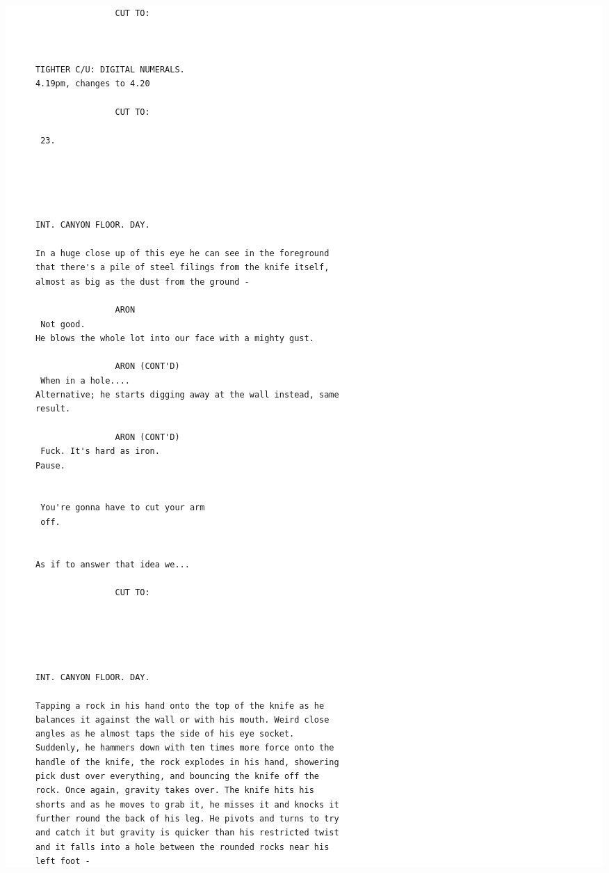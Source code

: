                          

                          CUT TO:

                         

          TIGHTER C/U: DIGITAL NUMERALS.
          4.19pm, changes to 4.20

                          CUT TO:

           23.

                         

                         

          INT. CANYON FLOOR. DAY.

          In a huge close up of this eye he can see in the foreground
          that there's a pile of steel filings from the knife itself,
          almost as big as the dust from the ground -

                          ARON
           Not good.
          He blows the whole lot into our face with a mighty gust.

                          ARON (CONT'D)
           When in a hole....
          Alternative; he starts digging away at the wall instead, same
          result.

                          ARON (CONT'D)
           Fuck. It's hard as iron.
          Pause.

                         
           You're gonna have to cut your arm
           off.

                         
          As if to answer that idea we...

                          CUT TO:

                         

                         

          INT. CANYON FLOOR. DAY.

          Tapping a rock in his hand onto the top of the knife as he
          balances it against the wall or with his mouth. Weird close
          angles as he almost taps the side of his eye socket.
          Suddenly, he hammers down with ten times more force onto the
          handle of the knife, the rock explodes in his hand, showering
          pick dust over everything, and bouncing the knife off the
          rock. Once again, gravity takes over. The knife hits his
          shorts and as he moves to grab it, he misses it and knocks it
          further round the back of his leg. He pivots and turns to try
          and catch it but gravity is quicker than his restricted twist
          and it falls into a hole between the rounded rocks near his
          left foot -
